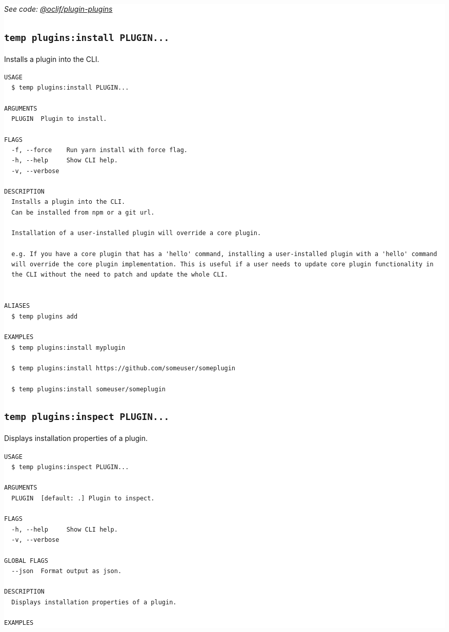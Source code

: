 _See code: [@oclif/plugin-plugins](https://github.com/oclif/plugin-plugins/blob/v2.4.7/src/commands/plugins/index.ts)_

## `temp plugins:install PLUGIN...`

Installs a plugin into the CLI.

```
USAGE
  $ temp plugins:install PLUGIN...

ARGUMENTS
  PLUGIN  Plugin to install.

FLAGS
  -f, --force    Run yarn install with force flag.
  -h, --help     Show CLI help.
  -v, --verbose

DESCRIPTION
  Installs a plugin into the CLI.
  Can be installed from npm or a git url.

  Installation of a user-installed plugin will override a core plugin.

  e.g. If you have a core plugin that has a 'hello' command, installing a user-installed plugin with a 'hello' command
  will override the core plugin implementation. This is useful if a user needs to update core plugin functionality in
  the CLI without the need to patch and update the whole CLI.


ALIASES
  $ temp plugins add

EXAMPLES
  $ temp plugins:install myplugin 

  $ temp plugins:install https://github.com/someuser/someplugin

  $ temp plugins:install someuser/someplugin
```

## `temp plugins:inspect PLUGIN...`

Displays installation properties of a plugin.

```
USAGE
  $ temp plugins:inspect PLUGIN...

ARGUMENTS
  PLUGIN  [default: .] Plugin to inspect.

FLAGS
  -h, --help     Show CLI help.
  -v, --verbose

GLOBAL FLAGS
  --json  Format output as json.

DESCRIPTION
  Displays installation properties of a plugin.

EXAMPLES
```